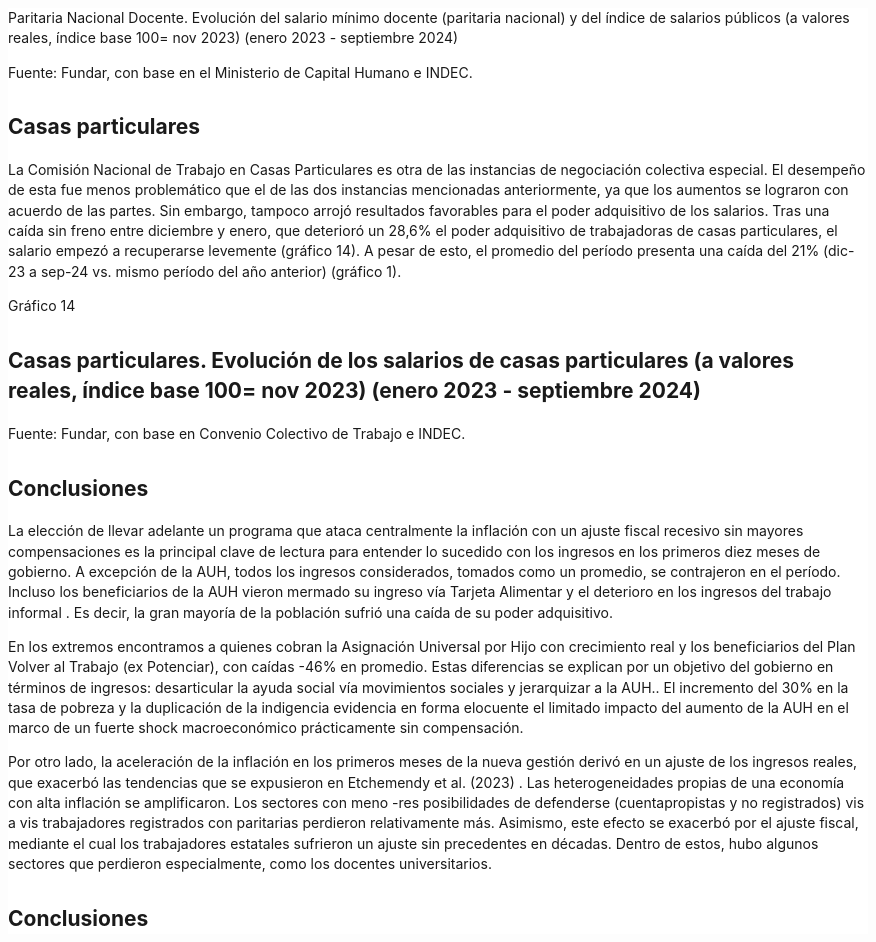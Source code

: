 Paritaria Nacional Docente. Evolución del salario mínimo docente (paritaria nacional) y del índice de salarios públicos (a valores reales, índice base 100= nov 2023) (enero 2023 - septiembre 2024)



Fuente: Fundar, con base en el Ministerio de Capital Humano e INDEC.

## Casas particulares

La Comisión Nacional de Trabajo en Casas Particulares es otra de las instancias de negociación colectiva especial. El desempeño de esta fue menos problemático que el de las dos instancias mencionadas anteriormente, ya que los aumentos se lograron con acuerdo de las partes. Sin embargo, tampoco arrojó resultados favorables para el poder adquisitivo de los salarios. Tras una caída sin freno entre diciembre y enero, que deterioró un 28,6% el poder adquisitivo de trabajadoras de casas particulares, el salario empezó a recuperarse levemente (gráfico 14). A pesar de esto, el promedio del período presenta una caída del 21% (dic-23 a sep-24 vs. mismo período del año anterior) (gráfico 1).

Gráfico 14

## Casas particulares. Evolución de los salarios de casas particulares (a valores reales, índice base 100= nov 2023) (enero 2023 - septiembre 2024)



Fuente: Fundar, con base en Convenio Colectivo de Trabajo e INDEC.

## Conclusiones

La elección de llevar adelante un programa que ataca centralmente la inflación con un ajuste fiscal recesivo sin mayores compensaciones es la principal clave de lectura para entender lo sucedido con los ingresos en los primeros diez meses de gobierno. A excepción de la AUH, todos los ingresos considerados, tomados como un promedio, se contrajeron en el período. Incluso los beneficiarios de la AUH vieron mermado su ingreso vía Tarjeta Alimentar y el deterioro en los ingresos del trabajo informal . Es decir, la gran mayoría de la población sufrió una caída de su poder adquisitivo.

En los extremos encontramos a quienes cobran la Asignación Universal por Hijo con crecimiento real y los beneficiarios del Plan Volver al Trabajo (ex Potenciar), con caídas -46% en promedio. Estas diferencias se explican por un objetivo del gobierno en términos de ingresos: desarticular la ayuda social vía movimientos sociales y jerarquizar a la AUH.. El incremento del 30% en la tasa de pobreza y la duplicación de la indigencia evidencia en forma elocuente el limitado impacto del aumento de la AUH en el marco de un fuerte shock macroeconómico prácticamente sin compensación.

Por otro lado, la aceleración de la inflación en los primeros meses de la nueva gestión derivó en un ajuste de los ingresos reales, que exacerbó las tendencias que se expusieron en Etchemendy et al. (2023) . Las heterogeneidades propias de una economía con alta inflación se amplificaron. Los sectores con meno -res posibilidades de defenderse (cuentapropistas y no registrados) vis a vis trabajadores registrados con paritarias perdieron relativamente más. Asimismo, este efecto se exacerbó por el ajuste fiscal, mediante el cual los trabajadores estatales sufrieron un ajuste sin precedentes en décadas. Dentro de estos, hubo algunos sectores que perdieron especialmente, como los docentes universitarios.

## Conclusiones
